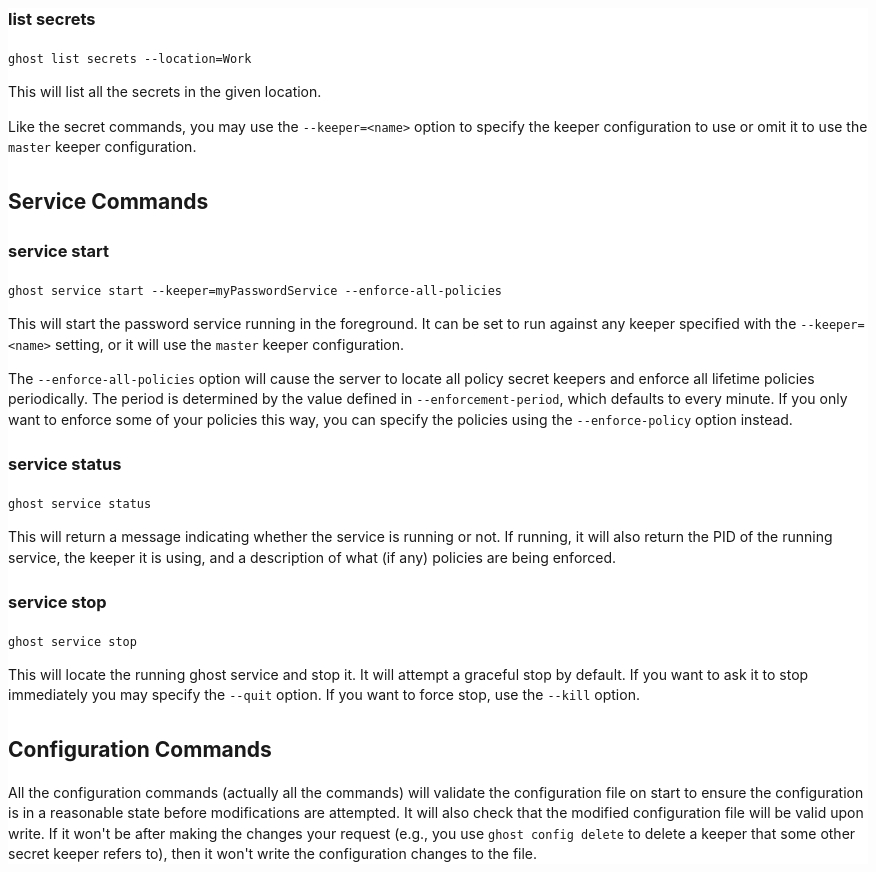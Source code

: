 ### list secrets

```
ghost list secrets --location=Work
```

This will list all the secrets in the given location.

Like the secret commands, you may use the `--keeper=<name>` option to specify the keeper configuration to use or omit it to use the `master` keeper configuration.

## Service Commands

### service start

```
ghost service start --keeper=myPasswordService --enforce-all-policies
```

This will start the password service running in the foreground. It can be set to run against any keeper specified with the `--keeper=<name>` setting, or it will use the `master` keeper configuration.

The `--enforce-all-policies` option will cause the server to locate all policy secret keepers and enforce all lifetime policies periodically. The period is determined by the value defined in `--enforcement-period`, which defaults to every minute. If you only want to enforce some of your policies this way, you can specify the policies using the `--enforce-policy` option instead.

### service status

```
ghost service status
```

This will return a message indicating whether the service is running or not. If running, it will also return the PID of the running service, the keeper it is using, and a description of what (if any) policies are being enforced.

### service stop

```
ghost service stop
```

This will locate the running ghost service and stop it. It will attempt a graceful stop by default. If you want to ask it to stop immediately you may specify the `--quit` option. If you want to force stop, use the `--kill` option.

## Configuration Commands

All the configuration commands (actually all the commands) will validate the configuration file on start to ensure the configuration is in a reasonable state before modifications are attempted. It will also check that the modified configuration file will be valid upon write. If it won't be after making the changes your request (e.g., you use `ghost config delete` to delete a keeper that some other secret keeper refers to), then it won't write the configuration changes to the file.
